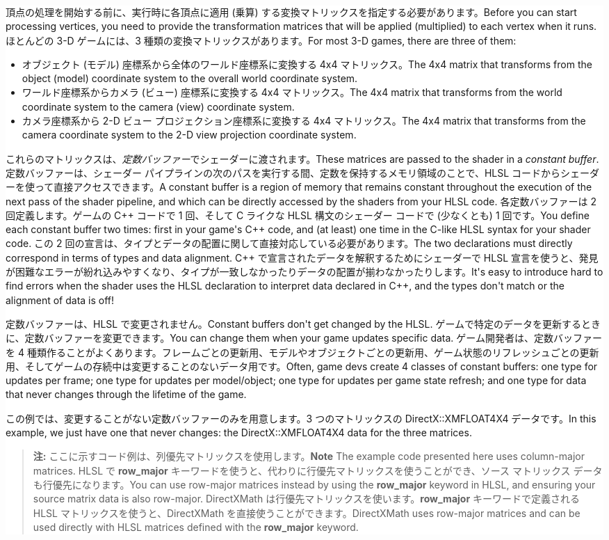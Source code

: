 <span data-ttu-id="9c0c8-204">頂点の処理を開始する前に、実行時に各頂点に適用 (乗算) する変換マトリックスを指定する必要があります。</span><span class="sxs-lookup"><span data-stu-id="9c0c8-204">Before you can start processing vertices, you need to provide the transformation matrices that will be applied (multiplied) to each vertex when it runs.</span></span> <span data-ttu-id="9c0c8-205">ほとんどの 3-D ゲームには、3 種類の変換マトリックスがあります。</span><span class="sxs-lookup"><span data-stu-id="9c0c8-205">For most 3-D games, there are three of them:</span></span>

-   <span data-ttu-id="9c0c8-206">オブジェクト (モデル) 座標系から全体のワールド座標系に変換する 4x4 マトリックス。</span><span class="sxs-lookup"><span data-stu-id="9c0c8-206">The 4x4 matrix that transforms from the object (model) coordinate system to the overall world coordinate system.</span></span>
-   <span data-ttu-id="9c0c8-207">ワールド座標系からカメラ (ビュー) 座標系に変換する 4x4 マトリックス。</span><span class="sxs-lookup"><span data-stu-id="9c0c8-207">The 4x4 matrix that transforms from the world coordinate system to the camera (view) coordinate system.</span></span>
-   <span data-ttu-id="9c0c8-208">カメラ座標系から 2-D ビュー プロジェクション座標系に変換する 4x4 マトリックス。</span><span class="sxs-lookup"><span data-stu-id="9c0c8-208">The 4x4 matrix that transforms from the camera coordinate system to the 2-D view projection coordinate system.</span></span>

<span data-ttu-id="9c0c8-209">これらのマトリックスは、*定数バッファー*でシェーダーに渡されます。</span><span class="sxs-lookup"><span data-stu-id="9c0c8-209">These matrices are passed to the shader in a *constant buffer*.</span></span> <span data-ttu-id="9c0c8-210">定数バッファーは、シェーダー パイプラインの次のパスを実行する間、定数を保持するメモリ領域のことで、HLSL コードからシェーダーを使って直接アクセスできます。</span><span class="sxs-lookup"><span data-stu-id="9c0c8-210">A constant buffer is a region of memory that remains constant throughout the execution of the next pass of the shader pipeline, and which can be directly accessed by the shaders from your HLSL code.</span></span> <span data-ttu-id="9c0c8-211">各定数バッファーは 2 回定義します。ゲームの C++ コードで 1 回、そして C ライクな HLSL 構文のシェーダー コードで (少なくとも) 1 回です。</span><span class="sxs-lookup"><span data-stu-id="9c0c8-211">You define each constant buffer two times: first in your game's C++ code, and (at least) one time in the C-like HLSL syntax for your shader code.</span></span> <span data-ttu-id="9c0c8-212">この 2 回の宣言は、タイプとデータの配置に関して直接対応している必要があります。</span><span class="sxs-lookup"><span data-stu-id="9c0c8-212">The two declarations must directly correspond in terms of types and data alignment.</span></span> <span data-ttu-id="9c0c8-213">C++ で宣言されたデータを解釈するためにシェーダーで HLSL 宣言を使うと、発見が困難なエラーが紛れ込みやすくなり、タイプが一致しなかったりデータの配置が揃わなかったりします。</span><span class="sxs-lookup"><span data-stu-id="9c0c8-213">It's easy to introduce hard to find errors when the shader uses the HLSL declaration to interpret data declared in C++, and the types don't match or the alignment of data is off!</span></span>

<span data-ttu-id="9c0c8-214">定数バッファーは、HLSL で変更されません。</span><span class="sxs-lookup"><span data-stu-id="9c0c8-214">Constant buffers don't get changed by the HLSL.</span></span> <span data-ttu-id="9c0c8-215">ゲームで特定のデータを更新するときに、定数バッファーを変更できます。</span><span class="sxs-lookup"><span data-stu-id="9c0c8-215">You can change them when your game updates specific data.</span></span> <span data-ttu-id="9c0c8-216">ゲーム開発者は、定数バッファーを 4 種類作ることがよくあります。フレームごとの更新用、モデルやオブジェクトごとの更新用、ゲーム状態のリフレッシュごとの更新用、そしてゲームの存続中は変更することのないデータ用です。</span><span class="sxs-lookup"><span data-stu-id="9c0c8-216">Often, game devs create 4 classes of constant buffers: one type for updates per frame; one type for updates per model/object; one type for updates per game state refresh; and one type for data that never changes through the lifetime of the game.</span></span>

<span data-ttu-id="9c0c8-217">この例では、変更することがない定数バッファーのみを用意します。3 つのマトリックスの DirectX::XMFLOAT4X4 データです。</span><span class="sxs-lookup"><span data-stu-id="9c0c8-217">In this example, we just have one that never changes: the DirectX::XMFLOAT4X4 data for the three matrices.</span></span>

> <span data-ttu-id="9c0c8-218">**注:** ここに示すコード例は、列優先マトリックスを使用します。</span><span class="sxs-lookup"><span data-stu-id="9c0c8-218">**Note** The example code presented here uses column-major matrices.</span></span> <span data-ttu-id="9c0c8-219">HLSL で **row\_major** キーワードを使うと、代わりに行優先マトリックスを使うことができ、ソース マトリックス データも行優先になります。</span><span class="sxs-lookup"><span data-stu-id="9c0c8-219">You can use row-major matrices instead by using the **row\_major** keyword in HLSL, and ensuring your source matrix data is also row-major.</span></span> <span data-ttu-id="9c0c8-220">DirectXMath は行優先マトリックスを使います。**row\_major** キーワードで定義される HLSL マトリックスを使うと、DirectXMath を直接使うことができます。</span><span class="sxs-lookup"><span data-stu-id="9c0c8-220">DirectXMath uses row-major matrices and can be used directly with HLSL matrices defined with the **row\_major** keyword.</span></span>

